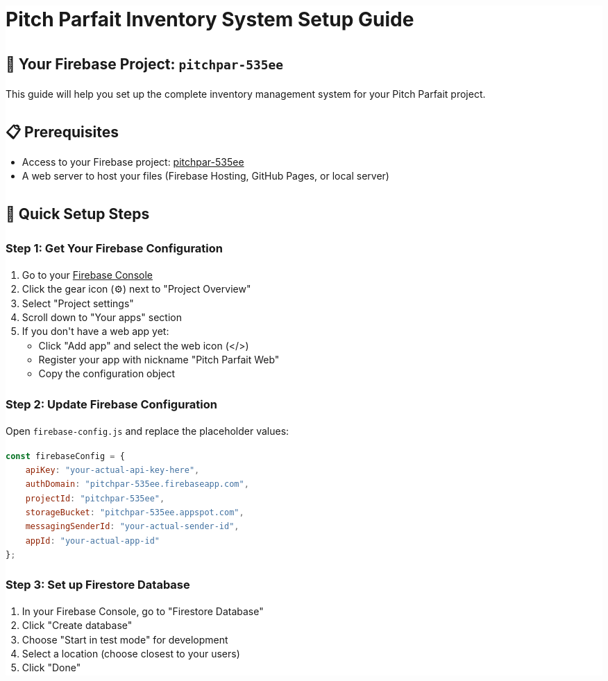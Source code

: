 # Pitch Parfait Inventory System Setup Guide

## 🎯 Your Firebase Project: `pitchpar-535ee`

This guide will help you set up the complete inventory management system for your Pitch Parfait project.

## 📋 Prerequisites

- Access to your Firebase project: [pitchpar-535ee](https://console.firebase.google.com/u/0/project/pitchpar-535ee/overview)
- A web server to host your files (Firebase Hosting, GitHub Pages, or local server)

## 🚀 Quick Setup Steps

### Step 1: Get Your Firebase Configuration

1. Go to your [Firebase Console](https://console.firebase.google.com/u/0/project/pitchpar-535ee/overview)
2. Click the gear icon (⚙️) next to "Project Overview"
3. Select "Project settings"
4. Scroll down to "Your apps" section
5. If you don't have a web app yet:
   - Click "Add app" and select the web icon (</>)
   - Register your app with nickname "Pitch Parfait Web"
   - Copy the configuration object

### Step 2: Update Firebase Configuration

Open `firebase-config.js` and replace the placeholder values:

```javascript
const firebaseConfig = {
    apiKey: "your-actual-api-key-here",
    authDomain: "pitchpar-535ee.firebaseapp.com",
    projectId: "pitchpar-535ee",
    storageBucket: "pitchpar-535ee.appspot.com",
    messagingSenderId: "your-actual-sender-id",
    appId: "your-actual-app-id"
};
```

### Step 3: Set up Firestore Database

1. In your Firebase Console, go to "Firestore Database"
2. Click "Create database"
3. Choose "Start in test mode" for development
4. Select a location (choose closest to your users)
5. Click "Done"
